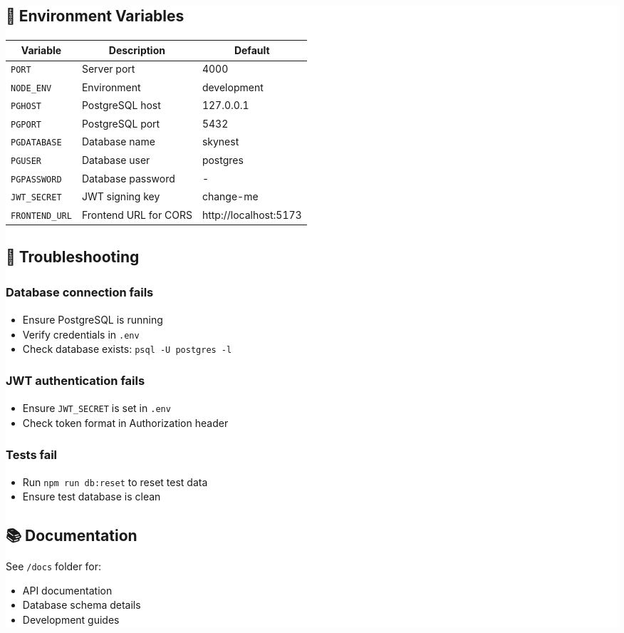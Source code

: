 ## 🔧 Environment Variables

| Variable | Description | Default |
|----------|-------------|---------|
| `PORT` | Server port | 4000 |
| `NODE_ENV` | Environment | development |
| `PGHOST` | PostgreSQL host | 127.0.0.1 |
| `PGPORT` | PostgreSQL port | 5432 |
| `PGDATABASE` | Database name | skynest |
| `PGUSER` | Database user | postgres |
| `PGPASSWORD` | Database password | - |
| `JWT_SECRET` | JWT signing key | change-me |
| `FRONTEND_URL` | Frontend URL for CORS | http://localhost:5173 |

## 🐛 Troubleshooting

### Database connection fails
- Ensure PostgreSQL is running
- Verify credentials in `.env`
- Check database exists: `psql -U postgres -l`

### JWT authentication fails
- Ensure `JWT_SECRET` is set in `.env`
- Check token format in Authorization header

### Tests fail
- Run `npm run db:reset` to reset test data
- Ensure test database is clean

## 📚 Documentation

See `/docs` folder for:
- API documentation
- Database schema details
- Development guides

